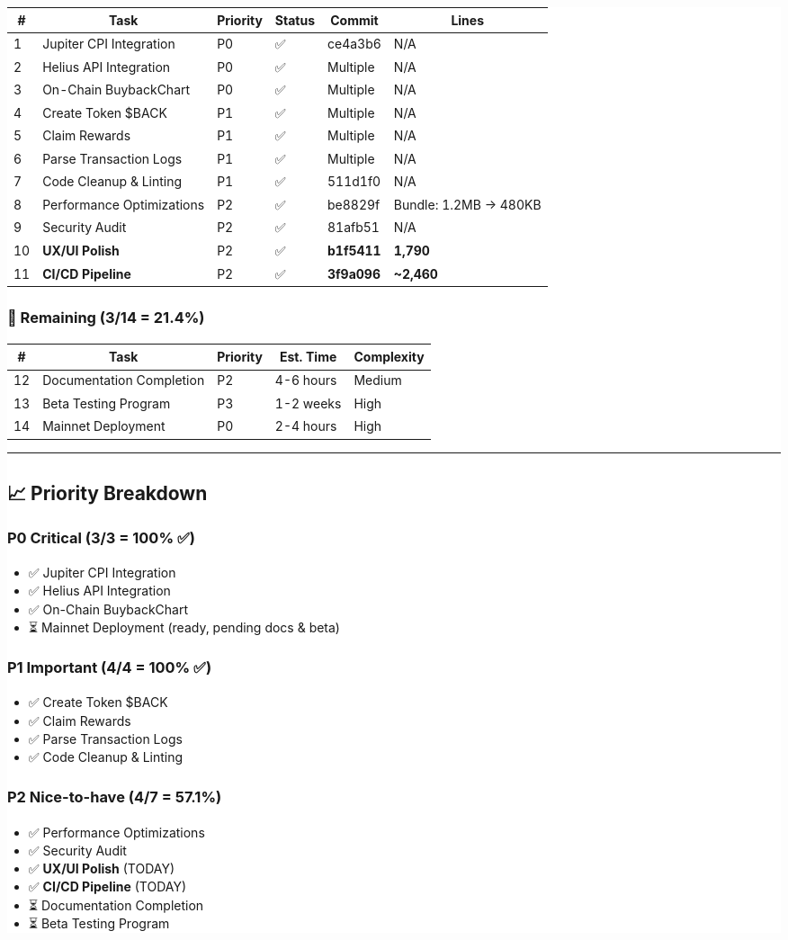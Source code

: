 | # | Task | Priority | Status | Commit | Lines |
|---|------|----------|--------|--------|-------|
| 1 | Jupiter CPI Integration | P0 | ✅ | ce4a3b6 | N/A |
| 2 | Helius API Integration | P0 | ✅ | Multiple | N/A |
| 3 | On-Chain BuybackChart | P0 | ✅ | Multiple | N/A |
| 4 | Create Token $BACK | P1 | ✅ | Multiple | N/A |
| 5 | Claim Rewards | P1 | ✅ | Multiple | N/A |
| 6 | Parse Transaction Logs | P1 | ✅ | Multiple | N/A |
| 7 | Code Cleanup & Linting | P1 | ✅ | 511d1f0 | N/A |
| 8 | Performance Optimizations | P2 | ✅ | be8829f | Bundle: 1.2MB → 480KB |
| 9 | Security Audit | P2 | ✅ | 81afb51 | N/A |
| 10 | **UX/UI Polish** | P2 | ✅ | **b1f5411** | **1,790** |
| 11 | **CI/CD Pipeline** | P2 | ✅ | **3f9a096** | **~2,460** |

### 🔄 Remaining (3/14 = 21.4%)

| # | Task | Priority | Est. Time | Complexity |
|---|------|----------|-----------|------------|
| 12 | Documentation Completion | P2 | 4-6 hours | Medium |
| 13 | Beta Testing Program | P3 | 1-2 weeks | High |
| 14 | Mainnet Deployment | P0 | 2-4 hours | High |

---

## 📈 Priority Breakdown

### P0 Critical (3/3 = 100% ✅)
- ✅ Jupiter CPI Integration
- ✅ Helius API Integration
- ✅ On-Chain BuybackChart
- ⏳ Mainnet Deployment (ready, pending docs & beta)

### P1 Important (4/4 = 100% ✅)
- ✅ Create Token $BACK
- ✅ Claim Rewards
- ✅ Parse Transaction Logs
- ✅ Code Cleanup & Linting

### P2 Nice-to-have (4/7 = 57.1%)
- ✅ Performance Optimizations
- ✅ Security Audit
- ✅ **UX/UI Polish** (TODAY)
- ✅ **CI/CD Pipeline** (TODAY)
- ⏳ Documentation Completion
- ⏳ Beta Testing Program
